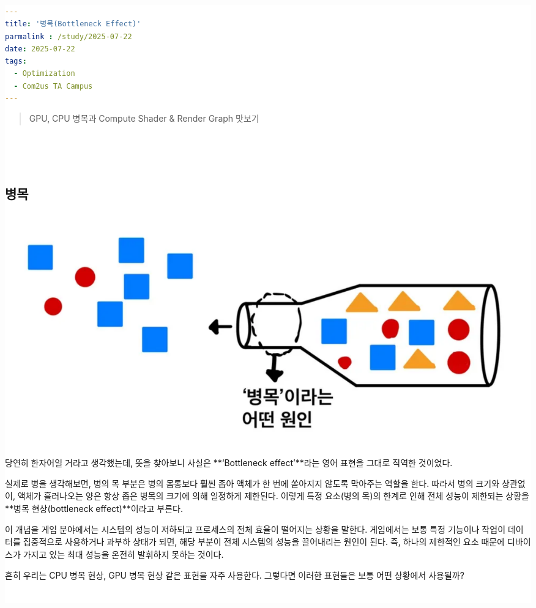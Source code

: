 ```yaml
---
title: '병목(Bottleneck Effect)'
parmalink : /study/2025-07-22
date: 2025-07-22
tags:
  - Optimization
  - Com2us TA Campus
---
```


> GPU, CPU 병목과 Compute Shader & Render Graph 맛보기


&nbsp;


&nbsp;

## 병목

![image-20250722064857212](./../images/2025-07-22-%EB%B3%91%EB%AA%A9(Bottleneck%20Effect)/image-20250722064857212.png)

당연히 한자어일 거라고 생각했는데, 뜻을 찾아보니 사실은 **‘Bottleneck effect’**라는 영어 표현을 그대로 직역한 것이었다.

실제로 병을 생각해보면, 병의 목 부분은 병의 몸통보다 훨씬 좁아 액체가 한 번에 쏟아지지 않도록 막아주는 역할을 한다. 따라서 병의 크기와 상관없이, 액체가 흘러나오는 양은 항상 좁은 병목의 크기에 의해 일정하게 제한된다. 이렇게 특정 요소(병의 목)의 한계로 인해 전체 성능이 제한되는 상황을 **병목 현상(bottleneck effect)**이라고 부른다.

이 개념을 게임 분야에서는 시스템의 성능이 저하되고 프로세스의 전체 효율이 떨어지는 상황을 말한다. 게임에서는 보통 특정 기능이나 작업이 데이터를 집중적으로 사용하거나 과부하 상태가 되면, 해당 부분이 전체 시스템의 성능을 끌어내리는 원인이 된다. 즉, 하나의 제한적인 요소 때문에 디바이스가 가지고 있는 최대 성능을 온전히 발휘하지 못하는 것이다.

흔히 우리는 CPU 병목 현상, GPU 병목 현상 같은 표현을 자주 사용한다. 그렇다면 이러한 표현들은 보통 어떤 상황에서 사용될까?


&nbsp;
